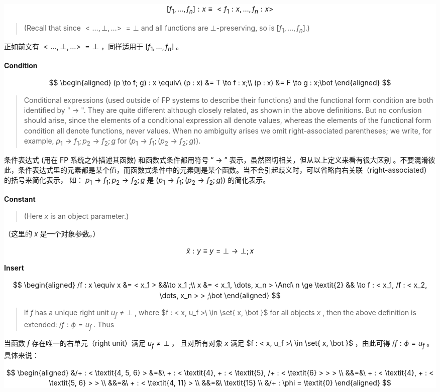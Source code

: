 $$
[ f_1, \dots, f_n ] : x \equiv < f_1 : x, \dots, f_n : x >
$$

> (Recall that since $< \dots, \bot, \dots >\ = \bot$ and all functions are $\bot$-preserving, so is $[ f_1, \dots, f_n ]$.) 

正如前文有 $< \dots, \bot, \dots >\ = \bot$ ，同样适用于 $[ f_1, \dots, f_n ]$ 。

**Condition**

$$
\begin{aligned}    
(p \to f; g) : x \equiv\ (p : x) &= T \to f : x;\\
                         (p : x) &= F \to g : x;\bot 
\end{aligned}
$$

> Conditional expressions (used outside of FP systems to describe their functions) and the functional form condition are both identified by " $\to$ ". They are quite different although closely related, as shown in the above definitions. But no confusion should arise, since the elements of a conditional expression all denote values, whereas the elements of the functional form condition all denote functions, never values. When no ambiguity arises we omit right-associated parentheses; we write, for example, $p_1 \to f_1; p_2 \to f_2;g$ for $(p_1 \to f_1; (p_2 \to f_2;g))$.

条件表达式 (用在 FP 系统之外描述其函数) 和函数式条件都用符号 “ $\to$ ” 表示，虽然密切相关，但从以上定义来看有很大区别 。不要混淆彼此，条件表达式里的元素都是某个值，而函数式条件中的元素则是某个函数。当不会引起歧义时，可以省略向右关联（right-associated）的括号来简化表示， 如： $p_1 \to f_1; p_2 \to f_2;g$ 是 $(p_1 \to f_1; (p_2 \to f_2;g))$ 的简化表示。

**Constant** 

> (Here $x$ is an object parameter.)

（这里的 $x$ 是一个对象参数。）

$$
\bar{x} : y \equiv y = \bot \to \bot ; x
$$

**Insert**

$$
\begin{aligned}
  /f : x \equiv x &= < x_1 > &&\to x_1 ;\\
                x &= < x_1, \dots, x_n > \And\ n \ge \textit{2} && \to f : < x_1, /f : < x_2, \dots, x_n > > ;\bot
\end{aligned}
$$

> If $f$ has a unique right unit $u_f \not = \bot$ , where $f : < x, u_f >\ \in \set{ x, \bot }$ for all objects $x$ , then the above definition is extended: $/f : \phi = u_f$ . Thus 

当函数 $f$ 存在唯一的右单元（right unit）满足 $u_f \not = \bot$ ， 且对所有对象 $x$ 满足 $f : < x, u_f >\ \in \set{ x, \bot }$ ，由此可得  $/f : \phi = u_f$ 。具体来说：

$$
\begin{aligned}
&/+ : < \textit{4, 5, 6} > 
  &=&\ + : < \textit{4}, + : < \textit{5}, /+ : < \textit{6} > > > \\
 &&=&\ + : < \textit{4}, + : < \textit{5, 6} > > \\
 &&=&\ + : < \textit{4, 11} > \\ 
 &&=&\ \textit{15} \\
&/+ : \phi = \textit{0}                 
\end{aligned}
$$


[^ff]: [**Functional**](https://en.wikipedia.org/wiki/Functional_(mathematics))是个数学概念，在译者接触的中文语料里大多译为“泛函”，即便如此大概率（想我一样）缺乏数学背景的读者依旧无法理解。因此，这里以及后文选择使用“函数式”（即有关函数的表达形式，或者是函数的函数）作为**Functional**和**Functional Form** 的统一译文。此外，这与函数式编程（Functional Programming）也呼应一致了。
[^17]: [McCarthy, J. Recursive functions of symbolic expressions and their computation by machine, Pt. 1. Comm. ,4CM 3, 4 (April 1960), 184-195.](https://dl.acm.org/doi/10.1145/367177.367199)
[^1f]: 这里的 `1` 容易被直觉混淆视听，它不是数值，而是获取第一个元素的选择函数。
[^mm]: 对矩阵乘法不熟悉的，请结合[这里](https://zh.wikipedia.org/wiki/%E7%9F%A9%E9%99%A3%E4%B9%98%E6%B3%95)一起理解。
[^9]: [Friedman, D.P., and Wise, D.S. CONS should not evaluate its arguments. In Automata, Languages and Programming, S. Michaelson and R. Milner, Eds., Edinburgh U. Press, Edinburgh, 1976, pp. 257-284.](http://scholar.google.com/scholar?hl=en&q=Friedman%2C+D.P.%2C+and+Wise%2C+D.S.+CONS+should+not+evaluate+its+arguments.+In+Automata%2C+Languages+and+Programming%2C+S.+Michaelson+and+R.+Milner%2C+Eds.%2C+Edinburgh+U.+Press%2C+Edinburgh%2C+1976%2C+pp.+257-284.)
[^10]: [Henderson, P., and Morris, J.H. Jr. A lazy evaluator. Conf. Record Third ACM Symp. on Principles of Programming Languages, Atlanta, Ga., Jan. 1976, pp. 95-103.](https://dl.acm.org/doi/10.1145/800168.811543)
[^12]: [Iverson, K. A Programming Language. Wiley, New York, 1962.](https://dl.acm.org/doi/10.5555/1098666)